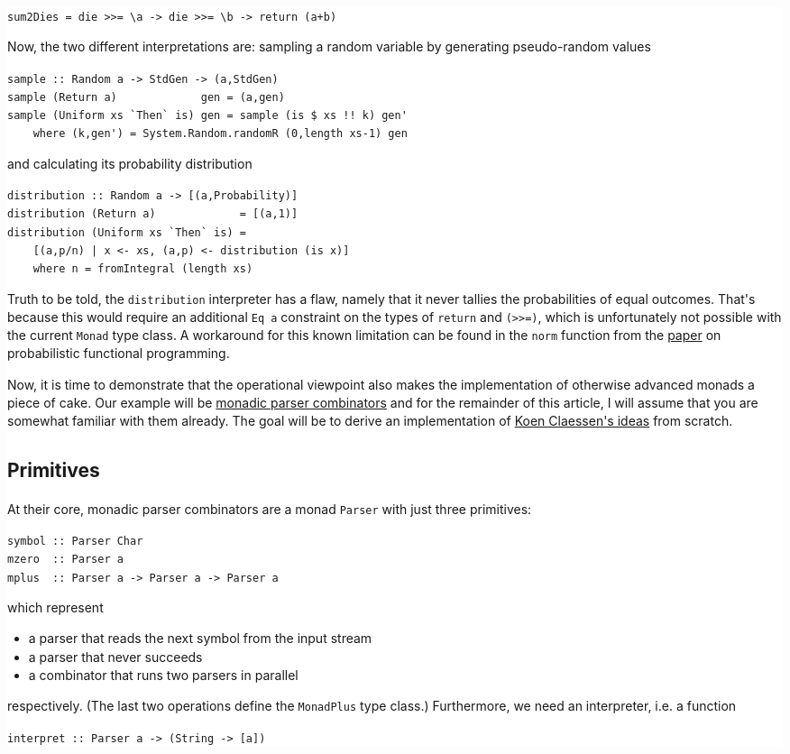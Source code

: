 ```
sum2Dies = die >>= \a -> die >>= \b -> return (a+b)
```

Now, the two different interpretations are: sampling a random variable by generating pseudo-random values

```
sample :: Random a -> StdGen -> (a,StdGen)
sample (Return a)             gen = (a,gen)
sample (Uniform xs `Then` is) gen = sample (is $ xs !! k) gen'
    where (k,gen') = System.Random.randomR (0,length xs-1) gen
```

and calculating its probability distribution

```
distribution :: Random a -> [(a,Probability)]
distribution (Return a)             = [(a,1)]
distribution (Uniform xs `Then` is) =
    [(a,p/n) | x <- xs, (a,p) <- distribution (is x)]
    where n = fromIntegral (length xs)
```

Truth to be told, the `distribution` interpreter has a flaw, namely that it never tallies the probabilities of equal outcomes. That's because this would require an additional `Eq a` constraint on the types of `return` and `(>>=)`, which is unfortunately not possible with the current `Monad` type class. A workaround for this known limitation can be found in the `norm` function from the [paper][16] on probabilistic functional programming.

Now, it is time to demonstrate that the operational viewpoint also makes the implementation of otherwise advanced monads a piece of cake. Our example will be [monadic parser combinators][17] and for the remainder of this article, I will assume that you are somewhat familiar with them already. The goal will be to derive an implementation of [Koen Claessen's ideas][18] from scratch.

## Primitives

At their core, monadic parser combinators are a monad `Parser` with just three primitives:

```
symbol :: Parser Char
mzero  :: Parser a
mplus  :: Parser a -> Parser a -> Parser a
```

which represent

-   a parser that reads the next symbol from the input stream
-   a parser that never succeeds
-   a combinator that runs two parsers in parallel

respectively. (The last two operations define the `MonadPlus` type class.) Furthermore, we need an interpreter, i.e. a function

```
interpret :: Parser a -> (String -> [a])
```


[1]: http://themonadreader.wordpress.com/2010/01/26/issue-15/
[2]: http://themonadreader.wordpress.com/
[3]: http://www.cse.iitd.ernet.in/~sanjiva/opsem.ps
[4]: http://www.cse.chalmers.se/edu/course/afp/Papers/parser-claessen.pdf "Koen Claessen. Parallel Parsing Processes"
[5]: https://sites.google.com/site/chklin/research/unimo-icfp06.pdf "Chuan-kai Lin. Programming Monads Operationally with Unimo."
[6]: http://citeseer.ist.psu.edu/hughes95design.html "John Hughes. The Design of a Pretty-printing Library."
[7]: http://hackage.haskell.org/package/MonadPrompt "Ryan Ingram's MonadPrompt package"
[8]: http://hackage.haskell.org/package/operational "Heinrich Apfelmus' operational package"
[9]: http://hackage.haskell.org/
[10]: http://apfelmus.nfshost.com/articles/operational-monad/code.zip "Accompanying source code for 'The Operational Monad Tutorial'"
[11]: http://www.haskell.org/haskellwiki/GADT
[12]: http://www.haskell.org/ghc/
[13]: http://haskell.org/haskellwiki/Monoid
[14]: http://hackage.haskell.org/package/MonadPrompt "Ryan Ingram's MonadPrompt package"
[15]: http://web.engr.oregonstate.edu/~erwig/pfp/ "Martin Erwig, Steve Kollmansberger. Probabilistic Functional Programming."
[16]: http://web.engr.oregonstate.edu/~erwig/pfp/ "Martin Erwig, Steve Kollmansberger. Probabilistic Functional Programming."
[17]: http://citeseerx.ist.psu.edu/viewdoc/summary?doi=10.1.1.2.4159 "Graham Hutton, Erik Meijer. Monadic Parser Combinators."
[18]: http://www.cse.chalmers.se/edu/course/afp/Papers/parser-claessen.pdf "Koen Claessen. Parallel Parsing Processes"
[19]: http://www.cse.chalmers.se/edu/course/afp/Papers/parser-claessen.pdf "Koen Claessen. Parallel Parsing Processes"
[20]: http://www.haskell.org/haskellwiki/ListT_done_right
[21]: http://okmij.org/ftp/papers/LogicT.pdf
[22]: http://www.cs.chalmers.se/~koen/pubs/entry-jfp99-monad.html
[23]: http://www.informatik.uni-freiburg.de/~thiemann/WASH/draft.pdf
[24]: http://hackage.haskell.org/package/operational "Heinrich Apfelmus' operational package"
[25]: http://www.brics.dk/RS/07/7/BRICS-RS-07-7.pdf "Oliver Danvy, Kevin Millikin. Refunctionalization at work."
[26]: http://hackage.haskell.org/package/operational "Heinrich Apfelmus' operational package"
[27]: http://citeseer.ist.psu.edu/590305 "Levent Erkk. Value Recursion in Monadic Computations."